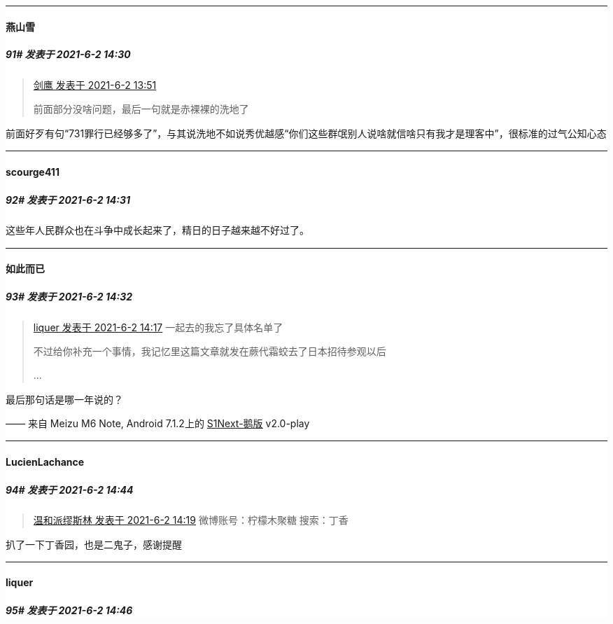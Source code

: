 


-----

####  燕山雪  
##### 91#       发表于 2021-6-2 14:30


<blockquote><a href="httphttps://bbs.saraba1st.com/2b/forum.php?mod=redirect&amp;goto=findpost&amp;pid=51449392&amp;ptid=2007494" target="_blank">剑鹰 发表于 2021-6-2 13:51</a>

前面部分没啥问题，最后一句就是赤裸裸的洗地了</blockquote>
前面好歹有句“731罪行已经够多了”，与其说洗地不如说秀优越感“你们这些群氓别人说啥就信啥只有我才是理客中”，很标准的过气公知心态


-----

####  scourge411  
##### 92#       发表于 2021-6-2 14:31


这些年人民群众也在斗争中成长起来了，精日的日子越来越不好过了。


-----

####  如此而已  
##### 93#       发表于 2021-6-2 14:32


<blockquote><a href="httphttps://bbs.saraba1st.com/2b/forum.php?mod=redirect&amp;goto=findpost&amp;pid=51449576&amp;ptid=2007494" target="_blank">liquer 发表于 2021-6-2 14:17</a>
一起去的我忘了具体名单了

不过给你补充一个事情，我记忆里这篇文章就发在蕨代霜蛟去了日本招待参观以后

 ...</blockquote>
最后那句话是哪一年说的？

—— 来自 Meizu M6 Note, Android 7.1.2上的 [S1Next-鹅版](https://github.com/ykrank/S1-Next/releases) v2.0-play


-----

####  LucienLachance  
##### 94#       发表于 2021-6-2 14:44


<blockquote><a href="httphttps://bbs.saraba1st.com/2b/forum.php?mod=redirect&amp;goto=findpost&amp;pid=51449592&amp;ptid=2007494" target="_blank">温和派缪斯林 发表于 2021-6-2 14:19</a>
微博账号：柠檬木聚糖  搜索：丁香</blockquote>
扒了一下丁香园，也是二鬼子，感谢提醒


-----

####  liquer  
##### 95#       发表于 2021-6-2 14:46
